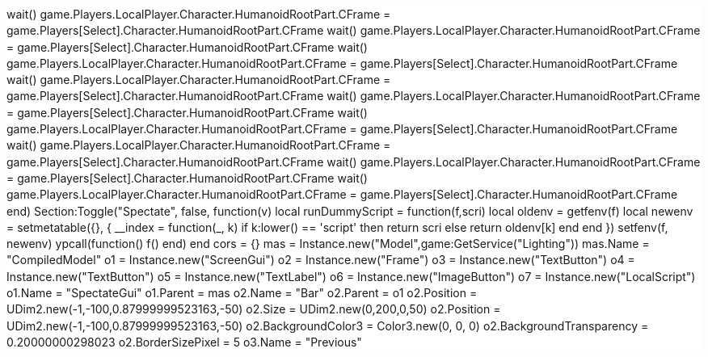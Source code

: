 wait()
    game.Players.LocalPlayer.Character.HumanoidRootPart.CFrame = game.Players[Select].Character.HumanoidRootPart.CFrame
wait()
    game.Players.LocalPlayer.Character.HumanoidRootPart.CFrame = game.Players[Select].Character.HumanoidRootPart.CFrame
wait()
    game.Players.LocalPlayer.Character.HumanoidRootPart.CFrame = game.Players[Select].Character.HumanoidRootPart.CFrame
wait()
    game.Players.LocalPlayer.Character.HumanoidRootPart.CFrame = game.Players[Select].Character.HumanoidRootPart.CFrame
wait()
    game.Players.LocalPlayer.Character.HumanoidRootPart.CFrame = game.Players[Select].Character.HumanoidRootPart.CFrame
wait()
    game.Players.LocalPlayer.Character.HumanoidRootPart.CFrame = game.Players[Select].Character.HumanoidRootPart.CFrame
wait()
    game.Players.LocalPlayer.Character.HumanoidRootPart.CFrame = game.Players[Select].Character.HumanoidRootPart.CFrame
wait()
    game.Players.LocalPlayer.Character.HumanoidRootPart.CFrame = game.Players[Select].Character.HumanoidRootPart.CFrame
wait()
    game.Players.LocalPlayer.Character.HumanoidRootPart.CFrame = game.Players[Select].Character.HumanoidRootPart.CFrame
end)
Section:Toggle("Spectate", false, function(v)
    local runDummyScript = function(f,scri)
local oldenv = getfenv(f)
local newenv = setmetatable({}, {
__index = function(_, k)
if k:lower() == 'script' then
return scri
else
return oldenv[k]
end
end
})
setfenv(f, newenv)
ypcall(function() f() end)
end
cors = {}
mas = Instance.new("Model",game:GetService("Lighting")) 
mas.Name = "CompiledModel"
o1 = Instance.new("ScreenGui")
o2 = Instance.new("Frame")
o3 = Instance.new("TextButton")
o4 = Instance.new("TextButton")
o5 = Instance.new("TextLabel")
o6 = Instance.new("ImageButton")
o7 = Instance.new("LocalScript")
o1.Name = "SpectateGui"
o1.Parent = mas
o2.Name = "Bar"
o2.Parent = o1
o2.Position = UDim2.new(-1,-100,0.87999999523163,-50)
o2.Size = UDim2.new(0,200,0,50)
o2.Position = UDim2.new(-1,-100,0.87999999523163,-50)
o2.BackgroundColor3 = Color3.new(0, 0, 0)
o2.BackgroundTransparency = 0.20000000298023
o2.BorderSizePixel = 5
o3.Name = "Previous"
